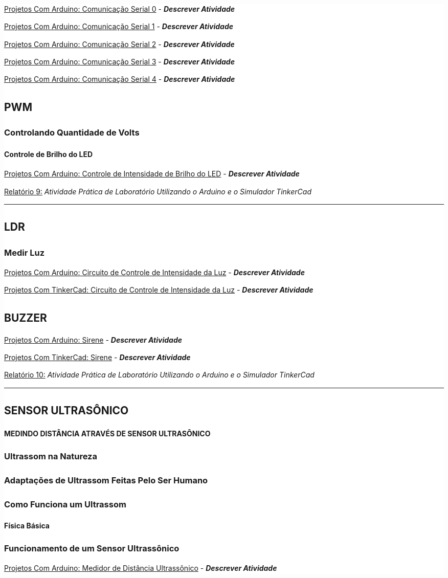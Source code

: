 [Projetos Com Arduino: Comunicação Serial 0]() - ***Descrever Atividade***

[Projetos Com Arduino: Comunicação Serial 1]() - ***Descrever Atividade***

[Projetos Com Arduino: Comunicação Serial 2]() - ***Descrever Atividade***

[Projetos Com Arduino: Comunicação Serial 3]() - ***Descrever Atividade***

[Projetos Com Arduino: Comunicação Serial 4]() - ***Descrever Atividade***

## PWM
### Controlando Quantidade de Volts
#### Controle de Brilho do LED

[Projetos Com Arduino: Controle de Intensidade de Brilho do LED]() - ***Descrever Atividade***

[Relatório 9:]() _Atividade Prática de Laboratório Utilizando o Arduino e o Simulador TinkerCad_

---

## LDR
### Medir Luz

[Projetos Com Arduino: Circuito de Controle de Intensidade da Luz]() - ***Descrever Atividade***

[Projetos Com TinkerCad: Circuito de Controle de Intensidade da Luz]() - ***Descrever Atividade***

## BUZZER

[Projetos Com Arduino: Sirene]() - ***Descrever Atividade***

[Projetos Com TinkerCad: Sirene]() - ***Descrever Atividade***

[Relatório 10:]() _Atividade Prática de Laboratório Utilizando o Arduino e o Simulador TinkerCad_

---

## SENSOR ULTRASÔNICO
#### MEDINDO DISTÂNCIA ATRAVÉS DE SENSOR ULTRASÔNICO

### Ultrassom na Natureza

### Adaptações de Ultrassom Feitas Pelo Ser Humano

### Como Funciona um Ultrassom
#### Física Básica

### Funcionamento de um Sensor Ultrassônico

[Projetos Com Arduino: Medidor de Distância Ultrassônico]() - ***Descrever Atividade***
